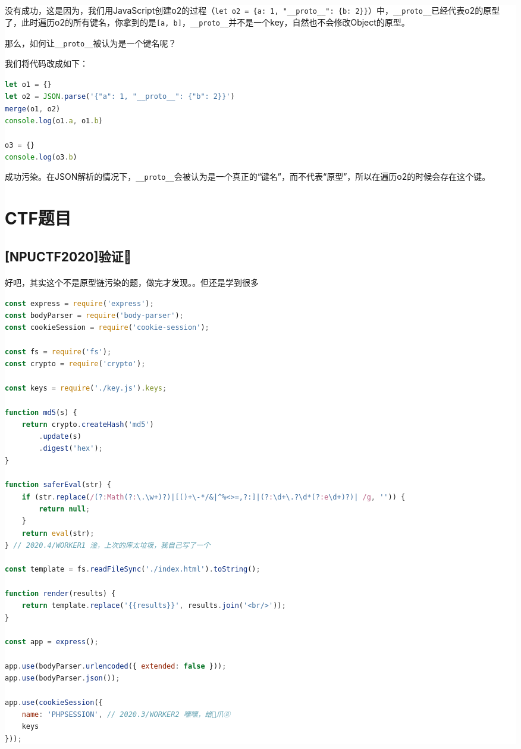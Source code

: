 没有成功，这是因为，我们用JavaScript创建o2的过程（`let o2 = {a: 1, "__proto__": {b: 2}}`）中，`__proto__`已经代表o2的原型了，此时遍历o2的所有键名，你拿到的是`[a, b]`，`__proto__`并不是一个key，自然也不会修改Object的原型。

那么，如何让`__proto__`被认为是一个键名呢？

我们将代码改成如下：

```JavaScript
let o1 = {}
let o2 = JSON.parse('{"a": 1, "__proto__": {"b": 2}}')
merge(o1, o2)
console.log(o1.a, o1.b)

o3 = {}
console.log(o3.b)
```

成功污染。在JSON解析的情况下，`__proto__`会被认为是一个真正的“键名”，而不代表“原型”，所以在遍历o2的时候会存在这个键。

# CTF题目



## [NPUCTF2020]验证🐎

好吧，其实这个不是原型链污染的题，做完才发现。。但还是学到很多

```javascript
const express = require('express');
const bodyParser = require('body-parser');
const cookieSession = require('cookie-session');

const fs = require('fs');
const crypto = require('crypto');

const keys = require('./key.js').keys;

function md5(s) {
    return crypto.createHash('md5')
        .update(s)
        .digest('hex');
}

function saferEval(str) {
    if (str.replace(/(?:Math(?:\.\w+)?)|[()+\-*/&|^%<>=,?:]|(?:\d+\.?\d*(?:e\d+)?)| /g, '')) {
        return null;
    }
    return eval(str);
} // 2020.4/WORKER1 淦，上次的库太垃圾，我自己写了一个

const template = fs.readFileSync('./index.html').toString();

function render(results) {
    return template.replace('{{results}}', results.join('<br/>'));
}

const app = express();

app.use(bodyParser.urlencoded({ extended: false }));
app.use(bodyParser.json());

app.use(cookieSession({
    name: 'PHPSESSION', // 2020.3/WORKER2 嘿嘿，给👴爪⑧
    keys
}));

```